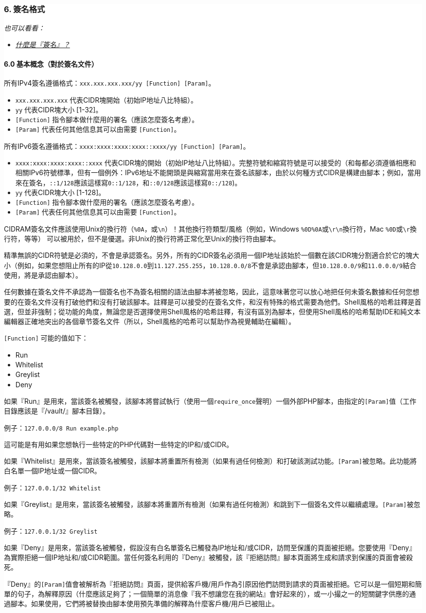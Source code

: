 

### 6. <a name="SECTION6"></a>簽名格式

*也可以看看：*
- *[什麼是『簽名』？](#user-content-WHAT_IS_A_SIGNATURE)*

#### 6.0 基本概念（對於簽名文件）

所有IPv4簽名遵循格式：`xxx.xxx.xxx.xxx/yy [Function] [Param]`。
- `xxx.xxx.xxx.xxx` 代表CIDR塊開始（初始IP地址八比特組）。
- `yy` 代表CIDR塊大小 [1-32]。
- `[Function]` 指令腳本做什麼用的署名（應該怎麼簽名考慮）。
- `[Param]` 代表任何其他信息其可以由需要 `[Function]`。

所有IPv6簽名遵循格式：`xxxx:xxxx:xxxx:xxxx::xxxx/yy [Function] [Param]`。
- `xxxx:xxxx:xxxx:xxxx::xxxx` 代表CIDR塊的開始（初始IP地址八比特組）。​完整符號和縮寫符號是可以接受的（和每都必須遵循相應和相關IPv6符號標準，​但有一個例外：IPv6地址不能開頭是與縮寫當用來在簽名該腳本，​由於以何種方式CIDR是構建由腳本；例如，​當用來在簽名，​`::1/128`應該這樣寫`0::1/128`，​和`::0/128`應該這樣寫`0::/128`)。
- `yy` 代表CIDR塊大小 [1-128]。
- `[Function]` 指令腳本做什麼用的署名（應該怎麼簽名考慮）。
- `[Param]` 代表任何其他信息其可以由需要 `[Function]`。

CIDRAM簽名文件應該使用Unix的換行符（`%0A`，​或`\n`）！​其他換行符類型/風格（例如，​Windows `%0D%0A`或`\r\n`換行符，​Mac `%0D`或`\r`換行符，​等等） 可以被用於，​但不是優選。​非Unix的換行符將正常化至Unix的換行符由腳本。

精準無誤的CIDR符號是必須的，​不會是承認簽名。​另外，​所有的CIDR簽名必須用一個IP地址該始於一個數在該CIDR塊分割適合於它的塊大小（例如，​如果您想阻止所有的IP從`10.128.0.0`到`11.127.255.255`，​`10.128.0.0/8`不會是承認由腳本，​但`10.128.0.0/9`和`11.0.0.0/9`結合使用，​將是承認由腳本）。

任何數據在簽名文件不承認為一個簽名也不為簽名相關的語法由腳本將被忽略，​因此，​這意味著您可以放心地把任何未簽名數據和任何您想要的在簽名文件沒有打破他們和沒有打破該腳本。​註釋是可以接受的在簽名文件，​和沒有特殊的格式需要為他們。​Shell風格的哈希註釋是首選，​但並非強制；從功能的角度，​無論您是否選擇使用Shell風格的哈希註釋，​有沒有區別為腳本，​但使用Shell風格的哈希幫助IDE和純文本編輯器正確地突出的各個章节簽名文件（所以，​Shell風格的哈希可以幫助作為視覺輔助在編輯）。

`[Function]` 可能的值如下：
- Run
- Whitelist
- Greylist
- Deny

如果『Run』是用來，​當該簽名被觸發，​該腳本將嘗試執行（使用一個`require_once`聲明）一個外部PHP腳本，​由指定的`[Param]`值（工作目錄應該是『/vault/』腳本目錄）。

例子：`127.0.0.0/8 Run example.php`

這可能是有用如果您想執行一些特定的PHP代碼對一些特定的IP和/或CIDR。

如果『Whitelist』是用來，​當該簽名被觸發，​該腳本將重置所有檢測（如果有過任何檢測）和打破該測試功能。​`[Param]`被忽略。​此功能將白名單一個IP地址或一個CIDR。

例子：`127.0.0.1/32 Whitelist`

如果『Greylist』是用來，​當該簽名被觸發，​該腳本將重置所有檢測（如果有過任何檢測）和跳到下一個簽名文件以繼續處理。​`[Param]`被忽略。

例子：`127.0.0.1/32 Greylist`

如果『Deny』是用來，​當該簽名被觸發，​假設沒有白名單簽名已觸發為IP地址和/或CIDR，​訪問至保護的頁面被拒絕。​您要使用『Deny』為實際拒絕一個IP地址和/或CIDR範圍。​當任何簽名利用的『Deny』被觸發，​該『拒絕訪問』腳本頁面將生成和請求到保護的頁面會被殺死。

『Deny』的`[Param]`值會被解析為『拒絕訪問』頁面，​提供給客戶機/用戶作為引原因他們訪問到請求的頁面被拒絕。​它可以是一個短期和簡單的句子，​為解釋原因（什麼應該足夠了；一個簡單的消息像『我不想讓您在我的網站』會好起來的），​或一小撮之一的短關鍵字供應的通過腳本。​如果使用，​它們將被替換由腳本使用預先準備的解釋為什麼客戶機/用戶已被阻止。
